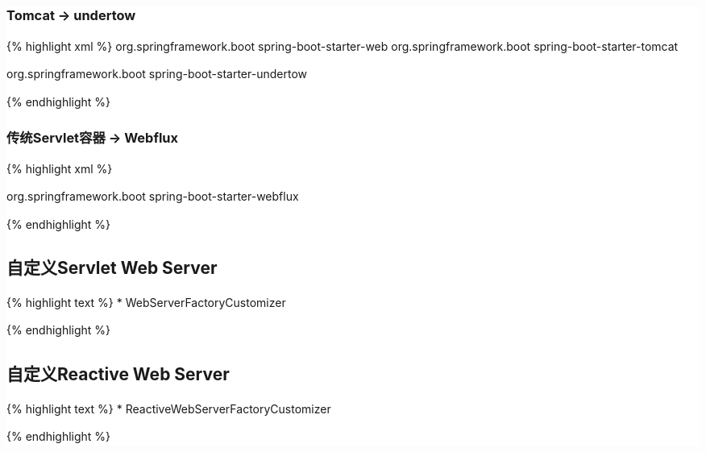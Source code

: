 ### Tomcat -> undertow
{% highlight xml %} 
<dependency>
    <groupId>org.springframework.boot</groupId>
    <artifactId>spring-boot-starter-web</artifactId>
    <!-- 排除默认的Tomcat -->
    <exclusions>
        <exclusion>
            <groupId>org.springframework.boot</groupId>
            <artifactId>spring-boot-starter-tomcat</artifactId>
        </exclusion>
    </exclusions>
</dependency>


<dependency>
    <groupId>org.springframework.boot</groupId>
    <artifactId>spring-boot-starter-undertow</artifactId>
</dependency>
        
{% endhighlight %}

### 传统Servlet容器 -> Webflux
{% highlight xml %} 

<dependency>
    <groupId>org.springframework.boot</groupId>
    <artifactId>spring-boot-starter-webflux</artifactId>
</dependency>
        
{% endhighlight %}

## 自定义Servlet Web Server
{% highlight text %} 
    * WebServerFactoryCustomizer
        
{% endhighlight %}

## 自定义Reactive Web Server
{% highlight text %} 
    * ReactiveWebServerFactoryCustomizer
        
{% endhighlight %}





